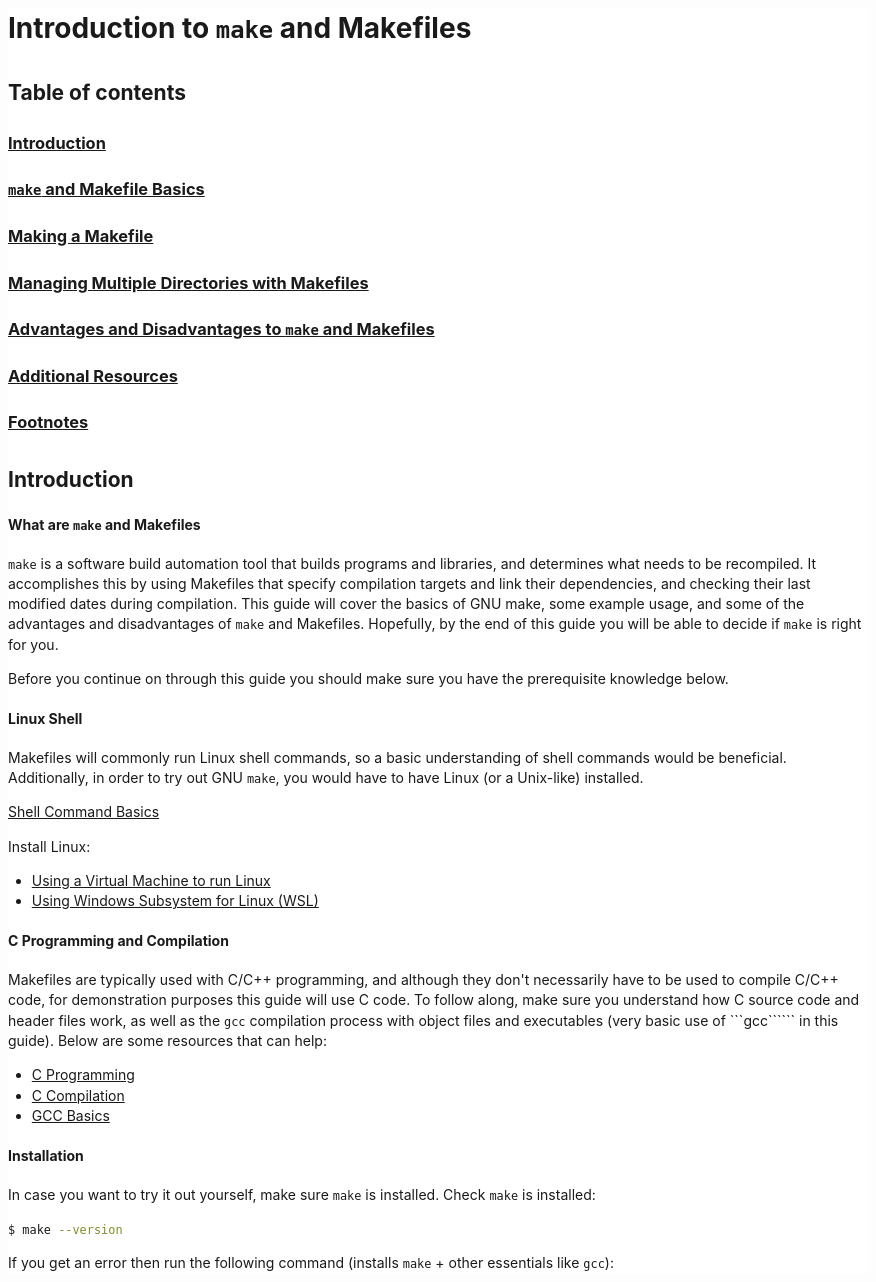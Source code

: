 # Introduction to ```make``` and Makefiles

## Table of contents

### [Introduction](#introduction-1)

### [```make``` and Makefile Basics](#make-and-Makefile-basics-1)

### [Making a Makefile](#making-a-makefile-1)

### [Managing Multiple Directories with Makefiles](#managing-multiple-directories-with-makefiles-1)

### [Advantages and Disadvantages to ```make``` and Makefiles](#advantages-and-disadvantages-to-make-and-makefiles-1)

### [Additional Resources](#additional-resources-1)

### [Footnotes](#footnotes-1)

## Introduction

#### What are ```make``` and Makefiles
```make``` is a software build automation tool that builds programs and libraries, and determines what needs to be recompiled. It accomplishes this by using Makefiles that specify compilation targets and link their dependencies, and checking their last modified dates during compilation. This guide will cover the basics of GNU make, some example usage, and some of the advantages and disadvantages of ```make``` and Makefiles. Hopefully, by the end of this guide you will be able to decide if ```make``` is right for you.  

Before you continue on through this guide you should make sure you have the prerequisite knowledge below.

#### Linux Shell

Makefiles will commonly run Linux shell commands, so a basic understanding of shell commands would be beneficial. Additionally, in order to try out GNU ```make```, you would have to have Linux (or a Unix-like) installed.  

[Shell Command Basics](https://www.geeksforgeeks.org/basic-shell-commands-in-linux/)  

Install Linux:
- [Using a Virtual Machine to run Linux](https://www.virtualbox.org/wiki/Downloads)
- [Using Windows Subsystem for Linux (WSL)](https://learn.microsoft.com/en-us/windows/wsl/install)

#### C Programming and Compilation
Makefiles are typically used with C/C++ programming, and although they don't necessarily have to be used to compile C/C++ code, for demonstration purposes this guide will use C code. To follow along, make sure you understand how C source code and header files work, as well as the ```gcc``` compilation process with object files and executables (very basic use of ```gcc`````` in this guide).
Below are some resources that can help:  
- [C Programming](https://www.w3schools.com/c/c_intro.php)  
- [C Compilation](https://www.geeksforgeeks.org/compiling-a-c-program-behind-the-scenes/)  
- [GCC Basics](https://phoxis.org/2009/12/01/beginners-guide-to-gcc/)  

#### Installation
In case you want to try it out yourself, make sure ```make``` is installed.
Check ```make``` is installed:
```bash
$ make --version
```
If you get an error then run the following command (installs ```make``` + other essentials like ```gcc```):
```bash
```